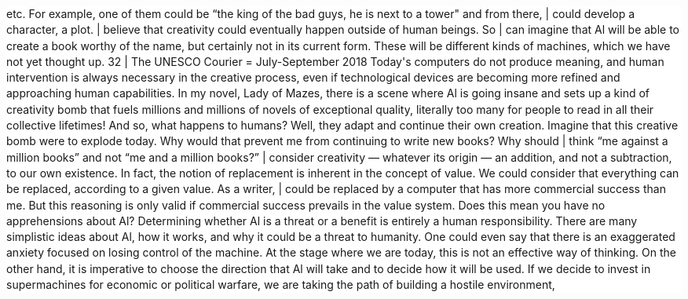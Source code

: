 etc. For example, one of them could be 
“the king of the bad guys, he is next to a 
tower" and from there, | could develop a 
character, a plot. 
| believe that creativity could eventually 
happen outside of human beings. So 
| can imagine that Al will be able to 
create a book worthy of the name, but 
certainly not in its current form. These 
will be different kinds of machines, 
which we have not yet thought up. 
32 | The UNESCO Courier = July-September 2018 
Today's computers do not produce 
meaning, and human intervention 
is always necessary in the creative 
process, even if technological devices 
are becoming more refined and 
approaching human capabilities. 
In my novel, Lady of Mazes, there is a 
scene where Al is going insane and 
sets up a kind of creativity bomb that 
fuels millions and millions of novels of 
exceptional quality, literally too many 
for people to read in all their collective 
lifetimes! And so, what happens to 
humans? Well, they adapt and continue 
their own creation. 
Imagine that this creative bomb were to 
explode today. Why would that prevent 
me from continuing to write new books? 
Why should | think “me against a million 
books” and not “me and a million books?” 
| consider creativity — whatever its origin 
— an addition, and not a subtraction, to 
our own existence. 
In fact, the notion of replacement is 
inherent in the concept of value. We 
could consider that everything can be 
replaced, according to a given value. As a 
writer, | could be replaced by a computer 
that has more commercial success than 
me. But this reasoning is only valid 
if commercial success prevails in the 
value system. 
Does this mean you have no 
apprehensions about Al? 
Determining whether Al is a threat or a 
benefit is entirely a human responsibility. 
There are many simplistic ideas about Al, 
how it works, and why it could be a threat 
to humanity. One could even say that 
there is an exaggerated anxiety focused 
on losing control of the machine. At the 
stage where we are today, this is not an 
effective way of thinking. 
On the other hand, it is imperative to 
choose the direction that Al will take and 
to decide how it will be used. If we decide 
to invest in supermachines for economic 
or political warfare, we are taking the 
path of building a hostile environment, 